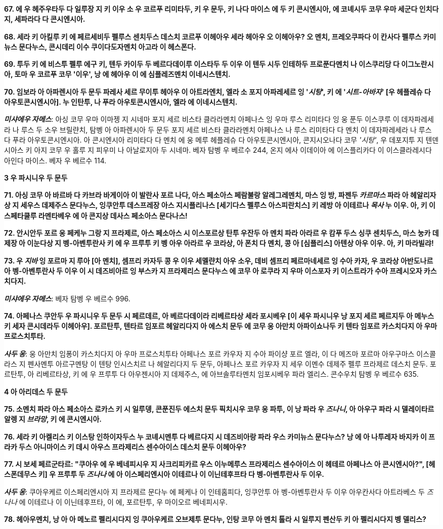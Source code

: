 **67. 에 우 헤주우타두 다 일루장 지 키 이우 소 우 코르푸 리미타두, 키 우 문두, 키 나다 마이스 에 두 키 콘시엔시아, 에 코녜시두 코무 우마 세군다 인치다지, 세파라다 다 콘시엔시아.**

**68. 세라 키 아킬루 키 에 페르세비두 펠루스 센치두스 데스치 코르푸 이헤아우 세라 헤아우 오 이헤아우? 오 멘치, 프레오쿠파다 이 칸사다 펠루스 카미뉴스 문다누스, 콘시데리 이수 쿠이다도자멘치 아고라 이 헤스폰다.**

**69. 투두 키 에 비스투 펠루 에구 키, 텐두 카이두 두 베르다데이루 이스타두 두 이우 이 텐두 시두 인테하두 프로푼다멘치 나 이스쿠리당 다 이그노란시아, 토마 우 코르푸 코무 '이우', 낭 에 헤아우 이 에 심플레즈멘치 이네시스텐치.**

**70. 임보라 아 아파렌시아 두 문두 파레사 세르 무이투 헤아우 이 아트라엔치, 엘라 소 포지 아파레세르 잉 '_시탕_', 키 에 '_시트-아바자_' \[우 헤플레슈 다 아우토콘시엔시아]. 누 인탄투, 나 푸라 아우토콘시엔시아, 엘라 에 이네시스텐치.**

**_미샤에우 자메스_**: 아싱 코무 우마 이마젱 지 시네마 포지 세르 비스타 클라라멘치 아페나스 잉 우마 루스 리미타다 잉 웅 푼두 이스쿠루 이 데자파레세라 나 루스 두 소우 브릴랸치, 탐벵 아 아파렌시아 두 문두 포지 세르 비스타 클라라멘치 아페나스 나 루스 리미타다 다 멘치 이 데자파레세라 나 루스 다 푸라 아우토콘시엔시아. 아 콘시엔시아 리미타다 다 멘치 에 웅 메루 헤플레슈 다 아우토콘시엔시아, 콘지시오나다 코무 _'시탕'_, 우 데포지투 지 텐덴시아스 키 아지 코무 우 홀루 지 피우미 나 아날로지아 두 시네마. 베자 탐벵 우 베르수 244, 온지 에사 이데이아 에 이스플리카다 이 이스클라레시다 아인다 마이스. 베자 우 베르수 114.

**3 우 파시니우 두 문두**

**71. 아싱 코무 아 바르바 다 카브라 바게이아 이 발란사 포르 나다, 아스 페소아스 페람불랑 알레그레멘치, 마스 잉 방, 파젠두 _카르마스_ 파라 아 헤알리자상 지 세우스 데제주스 문다누스, 잉쿠안투 데스프레장 아스 지시플리나스 \[세기다스 펠루스 아스피란치스] 키 레방 아 이테르나 _목사_ 누 이우. 아, 키 이스페타쿨루 라멘타베우 에 아 콘지상 데사스 페소아스 문다나스!**





**72. 안시안두 포르 웅 페케누 그랑 지 프라제르, 아스 페소아스 시 이스포르상 탄투 우잔두 아 멘치 파라 아라르 우 캄푸 두스 싱쿠 센치두스, 마스 눙카 데제장 아 이눈다상 지 벵-아벤투란사 키 에 우 프루투 키 벵 아우 아라르 우 코라상, 아 폰치 다 멘치, 콩 아 \[심플리스] 아텐상 아우 이우. 아, 키 마라빌랴!**

**73. 우 _지바_ 잉 포르마 지 루아 \[아 멘치], 셈프리 카자두 콩 우 이우 세멜랸치 아우 소우, 데비 셈프리 페르마네세르 잉 수아 카자, 우 코라상 아반도나르 아 벵-아벤투란사 두 이우 이 시 데즈비아르 잉 부스카 지 프라제리스 문다누스 에 코무 아 로쿠라 지 우마 이스포자 키 이스트라가 수아 프레시오자 카스치다지.**

**_미샤에우 자메스_**: 베자 탐벵 우 베르수 996.

**74. 아페나스 쿠안두 우 파시니우 두 문두 시 페르데르, 아 베르다데이라 리베르타상 세라 포시베우 \[이 세우 파시니우 낭 포지 세르 페르지두 아 메누스 키 세자 콘시데라두 이헤아우]. 포르탄투, 텐타르 임포르 헤알리다지 아 에스치 문두 에 코무 웅 아만치 아파이쇼나두 키 텐타 임포르 카스치다지 아 우마 프로스치투타.**

**_사두 옹_**: 웅 아만치 임퐁이 카스치다지 아 우마 프로스치투타 아페나스 포르 카우자 지 수아 파이샹 포르 엘라, 이 다 메즈마 포르마 아우구마스 이스콜라스 지 펜사멘투 아르구멘탕 이 텐탕 인시스치르 나 헤알리다지 두 문두, 아페나스 포르 카우자 지 세우 이멘수 데제주 펠루 프라제르 데스치 문두. 포르탄투, 아 리베르타상, 키 에 우 프루투 다 아우젠시아 지 데제주스, 에 아브솔루타멘치 임포시베우 파라 엘리스. 콘수우치 탐벵 우 베르수 635.

**4 아 아리데스 두 문두**

**75. 소멘치 파라 아스 페소아스 로카스 키 시 일루뎅, 콘푼진두 에스치 문두 픽치시우 코무 웅 파투, 이 낭 파라 우 _즈나니_, 아 아우구 파라 시 델레이타르 알렝 지 _브라망_, 키 에 콘시엔시아.**

**76. 세라 키 아켈리스 키 이스탕 인하이자두스 누 코녜시멘투 다 베르다지 시 데즈비아랑 파라 우스 카미뉴스 문다누스? 낭 에 아 나투레자 바지카 이 프라카 두스 아니마이스 키 데시 아우스 프라제리스 센수아이스 데스치 문두 이헤아우?**

**77. 시 보세 페르군타르: "쿠아우 에 우 베네피시우 지 사크리피카르 우스 이누메루스 프라제리스 센수아이스 이 헤테르 아페나스 아 콘시엔시아?", \[헤스폰데무스 키] 우 프루투 두 _즈나나_ 에 아 이스페리엔시아 이테르나 이 이닌테후프타 다 벵-아벤투란사 두 이우.**

**_사두 옹_**: 쿠아우케르 이스페리엔시아 지 프라제르 문다누 에 페케나 이 인테홈피다, 잉쿠안투 아 벵-아벤투란사 두 이우 아우칸사다 아트라베스 두 _즈나나_ 에 이테르나 이 이닌테후프타, 이 에, 포르탄투, 우 마이오르 베네피시우.







**78. 헤아우멘치, 낭 아 아 메노르 펠리시다지 잉 쿠아우케르 오브제투 문다누, 인탕 코무 아 멘치 톨라 시 일루지 펜산두 키 아 펠리시다지 벵 델리스?**
